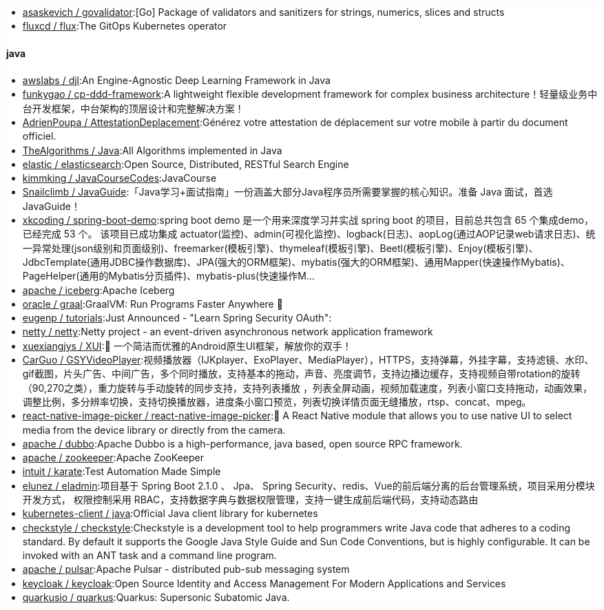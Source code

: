 * [asaskevich / govalidator](https://github.com/asaskevich/govalidator):[Go] Package of validators and sanitizers for strings, numerics, slices and structs
* [fluxcd / flux](https://github.com/fluxcd/flux):The GitOps Kubernetes operator

#### java
* [awslabs / djl](https://github.com/awslabs/djl):An Engine-Agnostic Deep Learning Framework in Java
* [funkygao / cp-ddd-framework](https://github.com/funkygao/cp-ddd-framework):A lightweight flexible development framework for complex business architecture！轻量级业务中台开发框架，中台架构的顶层设计和完整解决方案！
* [AdrienPoupa / AttestationDeplacement](https://github.com/AdrienPoupa/AttestationDeplacement):Générez votre attestation de déplacement sur votre mobile à partir du document officiel.
* [TheAlgorithms / Java](https://github.com/TheAlgorithms/Java):All Algorithms implemented in Java
* [elastic / elasticsearch](https://github.com/elastic/elasticsearch):Open Source, Distributed, RESTful Search Engine
* [kimmking / JavaCourseCodes](https://github.com/kimmking/JavaCourseCodes):JavaCourse
* [Snailclimb / JavaGuide](https://github.com/Snailclimb/JavaGuide):「Java学习+面试指南」一份涵盖大部分Java程序员所需要掌握的核心知识。准备 Java 面试，首选 JavaGuide！
* [xkcoding / spring-boot-demo](https://github.com/xkcoding/spring-boot-demo):spring boot demo 是一个用来深度学习并实战 spring boot 的项目，目前总共包含 65 个集成demo，已经完成 53 个。 该项目已成功集成 actuator(监控)、admin(可视化监控)、logback(日志)、aopLog(通过AOP记录web请求日志)、统一异常处理(json级别和页面级别)、freemarker(模板引擎)、thymeleaf(模板引擎)、Beetl(模板引擎)、Enjoy(模板引擎)、JdbcTemplate(通用JDBC操作数据库)、JPA(强大的ORM框架)、mybatis(强大的ORM框架)、通用Mapper(快速操作Mybatis)、PageHelper(通用的Mybatis分页插件)、mybatis-plus(快速操作M…
* [apache / iceberg](https://github.com/apache/iceberg):Apache Iceberg
* [oracle / graal](https://github.com/oracle/graal):GraalVM: Run Programs Faster Anywhere 🚀
* [eugenp / tutorials](https://github.com/eugenp/tutorials):Just Announced - "Learn Spring Security OAuth":
* [netty / netty](https://github.com/netty/netty):Netty project - an event-driven asynchronous network application framework
* [xuexiangjys / XUI](https://github.com/xuexiangjys/XUI):💍 一个简洁而优雅的Android原生UI框架，解放你的双手！
* [CarGuo / GSYVideoPlayer](https://github.com/CarGuo/GSYVideoPlayer):视频播放器（IJKplayer、ExoPlayer、MediaPlayer），HTTPS，支持弹幕，外挂字幕，支持滤镜、水印、gif截图，片头广告、中间广告，多个同时播放，支持基本的拖动，声音、亮度调节，支持边播边缓存，支持视频自带rotation的旋转（90,270之类），重力旋转与手动旋转的同步支持，支持列表播放 ，列表全屏动画，视频加载速度，列表小窗口支持拖动，动画效果，调整比例，多分辨率切换，支持切换播放器，进度条小窗口预览，列表切换详情页面无缝播放，rtsp、concat、mpeg。
* [react-native-image-picker / react-native-image-picker](https://github.com/react-native-image-picker/react-native-image-picker):🌄 A React Native module that allows you to use native UI to select media from the device library or directly from the camera.
* [apache / dubbo](https://github.com/apache/dubbo):Apache Dubbo is a high-performance, java based, open source RPC framework.
* [apache / zookeeper](https://github.com/apache/zookeeper):Apache ZooKeeper
* [intuit / karate](https://github.com/intuit/karate):Test Automation Made Simple
* [elunez / eladmin](https://github.com/elunez/eladmin):项目基于 Spring Boot 2.1.0 、 Jpa、 Spring Security、redis、Vue的前后端分离的后台管理系统，项目采用分模块开发方式， 权限控制采用 RBAC，支持数据字典与数据权限管理，支持一键生成前后端代码，支持动态路由
* [kubernetes-client / java](https://github.com/kubernetes-client/java):Official Java client library for kubernetes
* [checkstyle / checkstyle](https://github.com/checkstyle/checkstyle):Checkstyle is a development tool to help programmers write Java code that adheres to a coding standard. By default it supports the Google Java Style Guide and Sun Code Conventions, but is highly configurable. It can be invoked with an ANT task and a command line program.
* [apache / pulsar](https://github.com/apache/pulsar):Apache Pulsar - distributed pub-sub messaging system
* [keycloak / keycloak](https://github.com/keycloak/keycloak):Open Source Identity and Access Management For Modern Applications and Services
* [quarkusio / quarkus](https://github.com/quarkusio/quarkus):Quarkus: Supersonic Subatomic Java.
